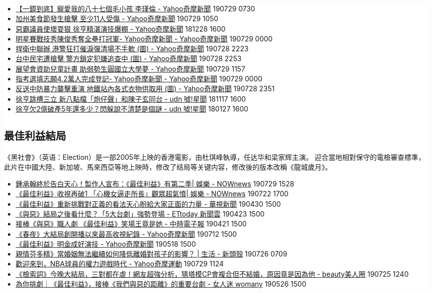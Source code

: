 - [【一鏡到底】寵愛我的八十七個毛小孩 李瑾倫 - Yahoo奇摩新聞](https://tw.news.yahoo.com/video/%E9%8F%A1%E5%88%B0%E5%BA%95-%E5%AF%B5%E6%84%9B%E6%88%91%E7%9A%84%E5%85%AB%E5%8D%81%E4%B8%83%E5%80%8B%E6%AF%9B%E5%B0%8F%E5%AD%A9-%E6%9D%8E%E7%91%BE%E5%80%AB-233000574.html "【一鏡到底】寵愛我的八十七個毛小孩 李瑾倫 - Yahoo奇摩新聞") 190729 0730
- [加州美食節發生槍擊 至少11人受傷 - Yahoo奇摩新聞](https://tw.news.yahoo.com/%E5%8A%A0%E5%B7%9E%E7%BE%8E%E9%A3%9F%E7%AF%80%E7%99%BC%E7%94%9F%E6%A7%8D%E6%93%8A-%E8%87%B3%E5%B0%9111%E4%BA%BA%E5%8F%97%E5%82%B7-025010860.html "加州美食節發生槍擊 至少11人受傷 - Yahoo奇摩新聞") 190729 1050
- [惡霸議員使壞耍狠 徐亨精湛演技爆棚 - Yahoo奇摩新聞](https://tw.news.yahoo.com/%E6%83%A1%E9%9C%B8%E8%AD%B0%E5%93%A1%E4%BD%BF%E5%A3%9E%E8%80%8D%E7%8B%A0-%E5%BE%90%E4%BA%A8%E7%B2%BE%E6%B9%9B%E6%BC%94%E6%8A%80%E7%88%86%E6%A3%9A-132006900.html "惡霸議員使壞耍狠 徐亨精湛演技爆棚 - Yahoo奇摩新聞") 181228 1600
- [明星賽戰技秀陳俊秀奪全壘打冠軍- Yahoo奇摩新聞 - Yahoo奇摩新聞](https://tw.news.yahoo.com/%E6%98%8E%E6%98%9F%E8%B3%BD%E6%88%B0%E6%8A%80%E7%A7%80-%E9%99%B3%E4%BF%8A%E7%A7%80%E5%A5%AA%E5%85%A8%E5%A3%98%E6%89%93%E5%86%A0%E8%BB%8D-160000192.html "明星賽戰技秀陳俊秀奪全壘打冠軍- Yahoo奇摩新聞 - Yahoo奇摩新聞") 190729 0000
- [捍衛中聯辦 港警狂打催淚彈清場不手軟 (圖) - Yahoo奇摩新聞](https://tw.news.yahoo.com/%E6%8D%8D%E8%A1%9B%E4%B8%AD%E8%81%AF%E8%BE%A6-%E6%B8%AF%E8%AD%A6%E7%8B%82%E6%89%93%E5%82%AC%E6%B7%9A%E5%BD%88%E6%B8%85%E5%A0%B4%E4%B8%8D%E6%89%8B%E8%BB%9F-%E5%9C%96-142321287.html "捍衛中聯辦 港警狂打催淚彈清場不手軟 (圖) - Yahoo奇摩新聞") 190728 2223
- [台中民宅遭槍擊 警方鎖定犯嫌追查中 (圖) - Yahoo奇摩新聞](https://tw.news.yahoo.com/%E5%8F%B0%E4%B8%AD%E6%B0%91%E5%AE%85%E9%81%AD%E6%A7%8D%E6%93%8A-%E8%AD%A6%E6%96%B9%E9%8E%96%E5%AE%9A%E7%8A%AF%E5%AB%8C%E8%BF%BD%E6%9F%A5%E4%B8%AD-%E5%9C%96-145321976.html "台中民宅遭槍擊 警方鎖定犯嫌追查中 (圖) - Yahoo奇摩新聞") 190728 2253
- [展望會資助兒童計畫 助弱勢生圓國立大學夢 - Yahoo奇摩新聞](https://tw.news.yahoo.com/%E5%B1%95%E6%9C%9B%E6%9C%83%E8%B3%87%E5%8A%A9%E5%85%92%E7%AB%A5%E8%A8%88%E7%95%AB-%E5%8A%A9%E5%BC%B1%E5%8B%A2%E7%94%9F%E5%9C%93%E5%9C%8B%E7%AB%8B%E5%A4%A7%E5%AD%B8%E5%A4%A2-035756437.html "展望會資助兒童計畫 助弱勢生圓國立大學夢 - Yahoo奇摩新聞") 190729 1157
- [指考選填志願4.2萬人完成登記- Yahoo奇摩新聞 - Yahoo奇摩新聞](https://tw.news.yahoo.com/%E6%8C%87%E8%80%83%E9%81%B8%E5%A1%AB%E5%BF%97%E9%A1%98-4-2%E8%90%AC%E4%BA%BA%E5%AE%8C%E6%88%90%E7%99%BB%E8%A8%98-160000002.html "指考選填志願4.2萬人完成登記- Yahoo奇摩新聞 - Yahoo奇摩新聞") 190729 0000
- [反送中防暴力襲擊重演 地鐵站內各式衣物供取用 (圖) - Yahoo奇摩新聞](https://tw.news.yahoo.com/%E5%8F%8D%E9%80%81%E4%B8%AD%E9%98%B2%E6%9A%B4%E5%8A%9B%E8%A5%B2%E6%93%8A%E9%87%8D%E6%BC%94-%E5%9C%B0%E9%90%B5%E7%AB%99%E5%85%A7%E5%90%84%E5%BC%8F%E8%A1%A3%E7%89%A9%E4%BE%9B%E5%8F%96%E7%94%A8-%E5%9C%96-155121112.html "反送中防暴力襲擊重演 地鐵站內各式衣物供取用 (圖) - Yahoo奇摩新聞") 190728 2351
- [徐亨跳槽三立 新八點檔「炮仔聲」和陳子玄同台 - udn 噓!星聞](https://stars.udn.com/star/story/10091/3486754 "徐亨跳槽三立 新八點檔「炮仔聲」和陳子玄同台 - udn 噓!星聞") 181117 1600
- [徐亨欠2億破產5年還多少？閃躲說不清楚是個謎 - udn 噓!星聞](https://stars.udn.com/star/story/10091/2953629 "徐亨欠2億破產5年還多少？閃躲說不清楚是個謎 - udn 噓!星聞") 180127 1600

## 最佳利益結局

《黑社會》（英语：Election）是一部2005年上映的香港電影，由杜琪峰執導，任达华和梁家辉主演。
迎合當地相對保守的電檢審查標準，此片在中國大陸、新加坡、馬來西亞等地上映時，修改了结局等关键内容，修改後的版本改稱《龍城歲月》。
- [鍾承翰終於告白天心！製作人宣布：《最佳利益》有第二季| 娛樂 - NOWnews](https://www.nownews.com/news/20190729/3528341/ "鍾承翰終於告白天心！製作人宣布：《最佳利益》有第二季| 娛樂 - NOWnews") 190729 1528
- [《最佳利益》收視再破1 「心機女逼走所長」觀眾超氣憤| 娛樂 - NOWnews](https://www.nownews.com/news/20190722/3514431/ "《最佳利益》收視再破1 「心機女逼走所長」觀眾超氣憤| 娛樂 - NOWnews") 190722 1700
- [《最佳利益》重新挑戰對正義的看法天心盼給大家正面的力量 - 華視新聞](https://news.cts.com.tw/cts/entertain/201904/201904301959607.html "《最佳利益》重新挑戰對正義的看法天心盼給大家正面的力量 - 華視新聞") 190430 1500
- [《與惡》結局之後看什麼？「5大台劇」強勢登場 - ETtoday 新聞雲](https://www.ettoday.net/news/20190423/1428309.htm "《與惡》結局之後看什麼？「5大台劇」強勢登場 - ETtoday 新聞雲") 190423 1500
- [接棒《與惡》職人劇 《最佳利益》笑場王竟是她 - 中時電子報](https://www.chinatimes.com/realtimenews/20190421002212-260404 "接棒《與惡》職人劇 《最佳利益》笑場王竟是她 - 中時電子報") 190421 1500
- [《春夜》大結局創開播以來最高收視紀錄 - Yahoo奇摩新聞](https://tw.news.yahoo.com/%E6%98%A5%E5%A4%9C-%E5%A4%A7%E7%B5%90%E5%B1%80%E5%89%B5%E9%96%8B%E6%92%AD%E4%BB%A5%E4%BE%86%E6%9C%80%E9%AB%98%E6%94%B6%E8%A6%96%E7%B4%80%E9%8C%84-171506428.html "《春夜》大結局創開播以來最高收視紀錄 - Yahoo奇摩新聞") 190712 1500
- [《最佳利益》明金成好演技 - Yahoo奇摩新聞](https://tw.news.yahoo.com/%E6%9C%80%E4%BD%B3%E5%88%A9%E7%9B%8A-%E6%98%8E%E9%87%91%E6%88%90%E5%A5%BD%E6%BC%94%E6%8A%80-215008413.html "《最佳利益》明金成好演技 - Yahoo奇摩新聞") 190518 1500
- [親情芬多精》當婚姻無法繼續如何降低離婚對孩子的影響？ | 生活 - 新頭殼](https://newtalk.tw/news/view/2019-07-26/277422 "親情芬多精》當婚姻無法繼續如何降低離婚對孩子的影響？ | 生活 - 新頭殼") 190726 0709
- [歡迎來到，NBA球員的權力遊戲時代 - Yahoo奇摩運動](https://tw.sports.yahoo.com/news/%E6%AD%A1%E8%BF%8E%E4%BE%86%E5%88%B0-nba%E7%90%83%E5%93%A1%E7%9A%84%E6%AC%8A%E5%8A%9B%E9%81%8A%E6%88%B2%E6%99%82%E4%BB%A3-032419748.html "歡迎來到，NBA球員的權力遊戲時代 - Yahoo奇摩運動") 190729 1124
- [《檢索詞》今晚大結局，三對都在虐！網友超強分析，猜塔模CP會複合但不結婚，原因竟是因為他 - beauty美人圈](https://www.beauty321.com/post/26018 "《檢索詞》今晚大結局，三對都在虐！網友超強分析，猜塔模CP會複合但不結婚，原因竟是因為他 - beauty美人圈") 190725 1240
- [為你挑劇｜《最佳利益》，接棒《我們與惡的距離》的重要台劇 - 女人迷 womany](https://womany.net/read/article/19293 "為你挑劇｜《最佳利益》，接棒《我們與惡的距離》的重要台劇 - 女人迷 womany") 190526 1500